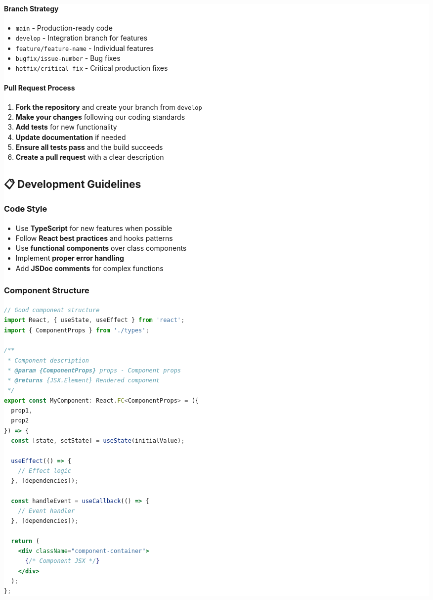 #### Branch Strategy
- `main` - Production-ready code
- `develop` - Integration branch for features
- `feature/feature-name` - Individual features
- `bugfix/issue-number` - Bug fixes
- `hotfix/critical-fix` - Critical production fixes

#### Pull Request Process
1. **Fork the repository** and create your branch from `develop`
2. **Make your changes** following our coding standards
3. **Add tests** for new functionality
4. **Update documentation** if needed
5. **Ensure all tests pass** and the build succeeds
6. **Create a pull request** with a clear description

## 📋 Development Guidelines

### Code Style
- Use **TypeScript** for new features when possible
- Follow **React best practices** and hooks patterns
- Use **functional components** over class components
- Implement **proper error handling**
- Add **JSDoc comments** for complex functions

### Component Structure
```jsx
// Good component structure
import React, { useState, useEffect } from 'react';
import { ComponentProps } from './types';

/**
 * Component description
 * @param {ComponentProps} props - Component props
 * @returns {JSX.Element} Rendered component
 */
export const MyComponent: React.FC<ComponentProps> = ({ 
  prop1, 
  prop2 
}) => {
  const [state, setState] = useState(initialValue);

  useEffect(() => {
    // Effect logic
  }, [dependencies]);

  const handleEvent = useCallback(() => {
    // Event handler
  }, [dependencies]);

  return (
    <div className="component-container">
      {/* Component JSX */}
    </div>
  );
};
```
